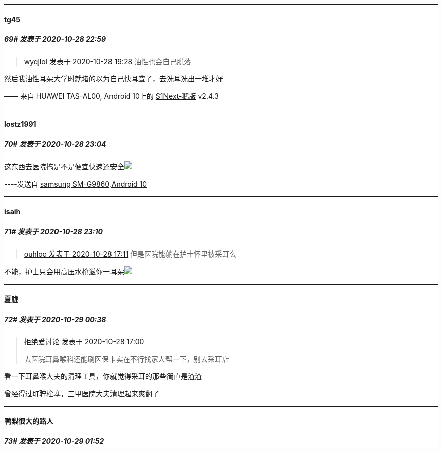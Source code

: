 
-----

####  tg45  
##### 69#       发表于 2020-10-28 22:59


<blockquote><a href="httphttps://bbs.saraba1st.com/2b/forum.php?mod=redirect&amp;goto=findpost&amp;pid=49206973&amp;ptid=1967585" target="_blank">wyqjlol 发表于 2020-10-28 19:28</a>
油性也会自己脱落</blockquote>
然后我油性耳朵大学时就堵的以为自己快耳聋了，去洗耳洗出一堆才好

—— 来自 HUAWEI TAS-AL00, Android 10上的 [S1Next-鹅版](https://github.com/ykrank/S1-Next/releases) v2.4.3


-----

####  lostz1991  
##### 70#       发表于 2020-10-28 23:04


这东西去医院搞是不是便宜快速还安全<img src="https://static.saraba1st.com/image/smiley/face2017/002.png" referrerpolicy="no-referrer">


----发送自 [samsung SM-G9860,Android 10](http://stage1.5j4m.com/?1.36)


-----

####  isaih  
##### 71#       发表于 2020-10-28 23:10


<blockquote><a href="httphttps://bbs.saraba1st.com/2b/forum.php?mod=redirect&amp;goto=findpost&amp;pid=49205484&amp;ptid=1967585" target="_blank">ouhloo 发表于 2020-10-28 17:11</a>
但是医院能躺在护士怀里被采耳么</blockquote>
不能，护士只会用高压水枪滋你一耳朵<img src="https://static.saraba1st.com/image/smiley/face2017/067.png" referrerpolicy="no-referrer">


-----

####  夏胧  
##### 72#       发表于 2020-10-29 00:38


<blockquote><a href="httphttps://bbs.saraba1st.com/2b/forum.php?mod=redirect&amp;goto=findpost&amp;pid=49205341&amp;ptid=1967585" target="_blank">拒绝爱讨论 发表于 2020-10-28 17:00</a>

去医院耳鼻喉科还能刷医保卡实在不行找家人帮一下，别去采耳店</blockquote>
看一下耳鼻喉大夫的清理工具，你就觉得采耳的那些简直是渣渣

曾经得过耵聍栓塞，三甲医院大夫清理起来爽翻了


-----

####  鸭梨很大的路人  
##### 73#       发表于 2020-10-29 01:52
